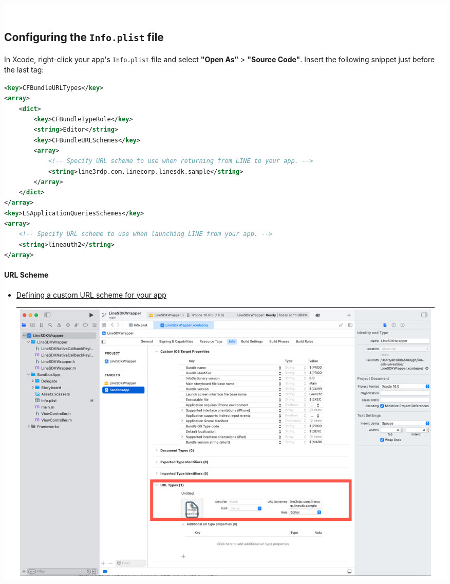 <br/>

## Configuring the `Info.plist` file

In Xcode, right-click your app's `Info.plist` file and select **"Open As"** > **"Source Code"**.
Insert the following snippet just before the last </dict> tag:

```xml
<key>CFBundleURLTypes</key>
<array>
    <dict>
        <key>CFBundleTypeRole</key>
        <string>Editor</string>
        <key>CFBundleURLSchemes</key>
        <array>
            <!-- Specify URL scheme to use when returning from LINE to your app. -->
            <string>line3rdp.com.linecorp.linesdk.sample</string>
        </array>
    </dict>
</array>
<key>LSApplicationQueriesSchemes</key>
<array>
    <!-- Specify URL scheme to use when launching LINE from your app. -->
    <string>lineauth2</string>
</array>
```

#### URL Scheme

- [Defining a custom URL scheme for your app](https://developer.apple.com/documentation/xcode/defining-a-custom-url-scheme-for-your-app)

   | <img src="../document/image/iOS_URLSchemes.png"  width="800"> |
   | -- |
